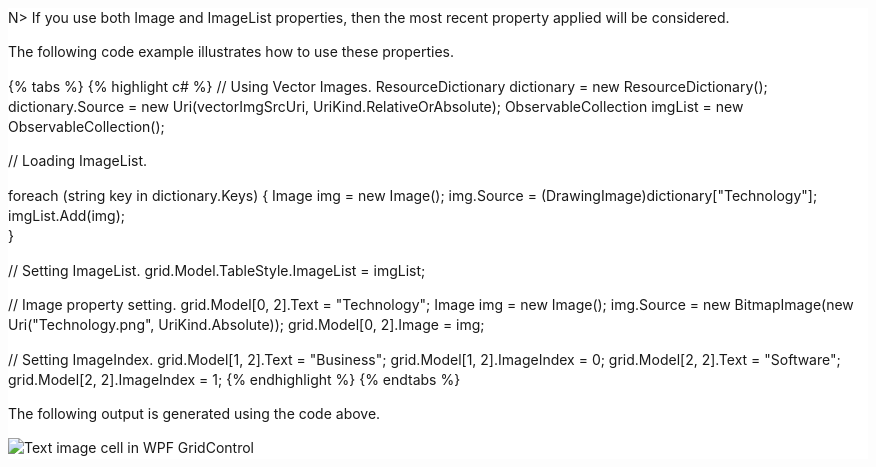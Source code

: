 N> If you use both Image and ImageList properties, then the most recent property applied will be considered.

The following code example illustrates how to use these properties.

{% tabs %}
{% highlight c# %}
// Using Vector Images.
ResourceDictionary dictionary = new ResourceDictionary();
dictionary.Source = new Uri(vectorImgSrcUri, UriKind.RelativeOrAbsolute);
ObservableCollection<Image> imgList = new ObservableCollection<Image>();

// Loading ImageList.

foreach (string key in dictionary.Keys)
{
   Image img = new Image();
   img.Source = (DrawingImage)dictionary["Technology"];
   imgList.Add(img);   
}

// Setting ImageList.
grid.Model.TableStyle.ImageList = imgList;

// Image property setting.
grid.Model[0, 2].Text = "Technology";
Image img = new Image();
img.Source = new BitmapImage(new Uri("Technology.png", UriKind.Absolute));
grid.Model[0, 2].Image = img;

// Setting ImageIndex.
grid.Model[1, 2].Text = "Business";
grid.Model[1, 2].ImageIndex = 0;
grid.Model[2, 2].Text = "Software";
grid.Model[2, 2].ImageIndex = 1;
{% endhighlight %}
{% endtabs %}

The following output is generated using the code above.

![Text image cell in WPF GridControl](Cell-Types_images/Cell-Types_img30.jpeg)

